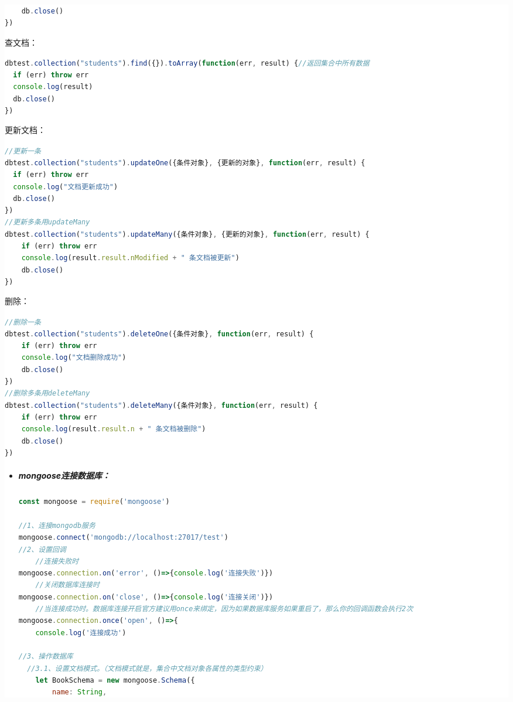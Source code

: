   ```js
      db.close()
  })
  ```

  查文档：

  ```js
  dbtest.collection("students").find({}).toArray(function(err, result) {//返回集合中所有数据
  	if (err) throw err
  	console.log(result)
  	db.close()
  })
  ```

  更新文档：

  ```js
  //更新一条
  dbtest.collection("students").updateOne({条件对象}, {更新的对象}, function(err, result) {
  	if (err) throw err
  	console.log("文档更新成功")
  	db.close()
  })
  //更新多条用updateMany
  dbtest.collection("students").updateMany({条件对象}, {更新的对象}, function(err, result) {
      if (err) throw err
      console.log(result.result.nModified + " 条文档被更新")
      db.close()
  })
  ```

  删除：

  ```js
  //删除一条
  dbtest.collection("students").deleteOne({条件对象}, function(err, result) {
      if (err) throw err
      console.log("文档删除成功")
      db.close()
  })
  //删除多条用deleteMany
  dbtest.collection("students").deleteMany({条件对象}, function(err, result) {
      if (err) throw err
      console.log(result.result.n + " 条文档被删除")
      db.close()
  })
  ```

- ##### mongoose连接数据库：

  ```js
  const mongoose = require('mongoose')
  
  //1、连接mongodb服务
  mongoose.connect('mongodb://localhost:27017/test')
  //2、设置回调
      //连接失败时
  mongoose.connection.on('error', ()=>{console.log('连接失败')})
      //关闭数据库连接时
  mongoose.connection.on('close', ()=>{console.log('连接关闭')})
      //当连接成功时。数据库连接开启官方建议用once来绑定，因为如果数据库服务如果重启了，那么你的回调函数会执行2次
  mongoose.connection.once('open', ()=>{
      console.log('连接成功')
  
  //3、操作数据库
  	//3.1、设置文档模式。（文档模式就是，集合中文档对象各属性的类型约束）
      let BookSchema = new mongoose.Schema({
          name: String,
  ```